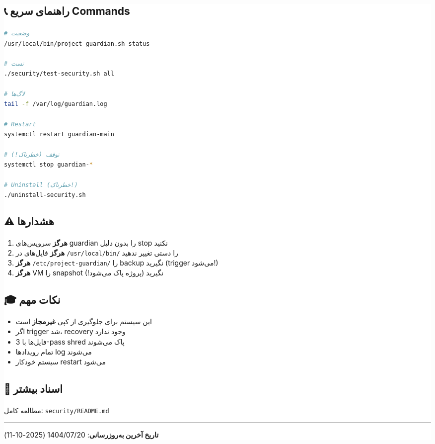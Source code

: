## 📞 راهنمای سریع Commands

```bash
# وضعیت
/usr/local/bin/project-guardian.sh status

# تست
./security/test-security.sh all

# لاگ‌ها
tail -f /var/log/guardian.log

# Restart
systemctl restart guardian-main

# توقف (خطرناک!)
systemctl stop guardian-*

# Uninstall (خطرناک!)
./uninstall-security.sh
```

## ⚠️ هشدارها

1. **هرگز** سرویس‌های guardian را بدون دلیل stop نکنید
2. **هرگز** فایل‌های در `/usr/local/bin/` را دستی تغییر ندهید
3. **هرگز** `/etc/project-guardian/` را backup نگیرید (trigger می‌شود!)
4. **هرگز** VM را snapshot نگیرید (پروژه پاک می‌شود!)

## 🎓 نکات مهم

- این سیستم برای جلوگیری از کپی **غیرمجاز** است
- اگر trigger شد، recovery وجود ندارد
- فایل‌ها با 3-pass shred پاک می‌شوند
- تمام رویدادها log می‌شوند
- سیستم خودکار restart می‌شود

## 📄 اسناد بیشتر

مطالعه کامل: `security/README.md`

---

**تاریخ آخرین به‌روزرسانی**: 1404/07/20 (2025-10-11)

